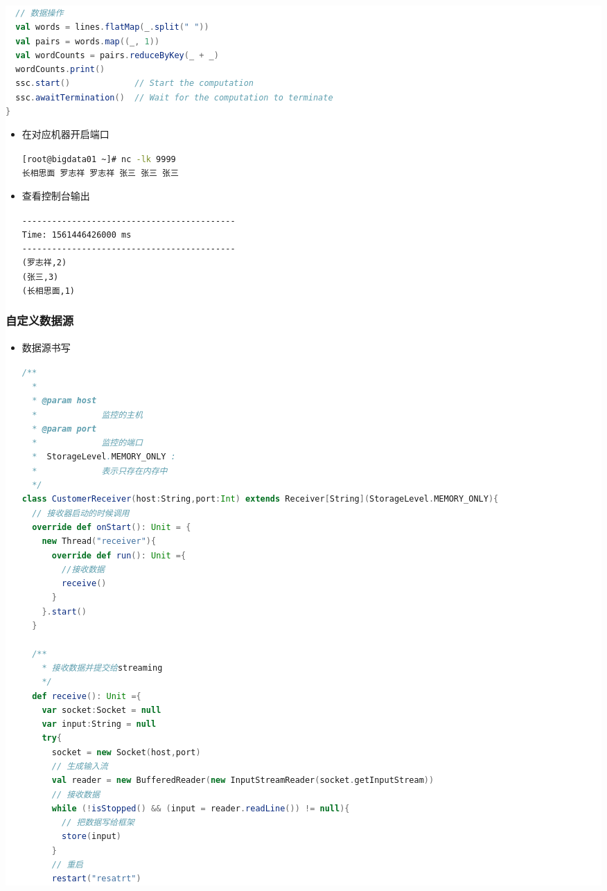   ```scala
    // 数据操作
    val words = lines.flatMap(_.split(" "))
    val pairs = words.map((_, 1))
    val wordCounts = pairs.reduceByKey(_ + _)
    wordCounts.print()
    ssc.start()             // Start the computation
    ssc.awaitTermination()  // Wait for the computation to terminate
  }
  ```
* 在对应机器开启端口
  ```sh
  [root@bigdata01 ~]# nc -lk 9999
  长相思面 罗志祥 罗志祥 张三 张三 张三
  ```
* 查看控制台输出
  ```
  -------------------------------------------
  Time: 1561446426000 ms
  -------------------------------------------
  (罗志祥,2)
  (张三,3)
  (长相思面,1)
  ```
### 自定义数据源
* 数据源书写
  ```scala
  /**
    *
    * @param host
    *             监控的主机
    * @param port
    *             监控的端口
    *  StorageLevel.MEMORY_ONLY :
    *             表示只存在内存中
    */
  class CustomerReceiver(host:String,port:Int) extends Receiver[String](StorageLevel.MEMORY_ONLY){
    // 接收器启动的时候调用
    override def onStart(): Unit = {
      new Thread("receiver"){
        override def run(): Unit ={
          //接收数据
          receive()
        }
      }.start()
    }

    /**
      * 接收数据并提交给streaming
      */
    def receive(): Unit ={
      var socket:Socket = null
      var input:String = null
      try{
        socket = new Socket(host,port)
        // 生成输入流
        val reader = new BufferedReader(new InputStreamReader(socket.getInputStream))
        // 接收数据
        while (!isStopped() && (input = reader.readLine()) != null){
          // 把数据写给框架
          store(input)
        }
        // 重启
        restart("resatrt")
  ```